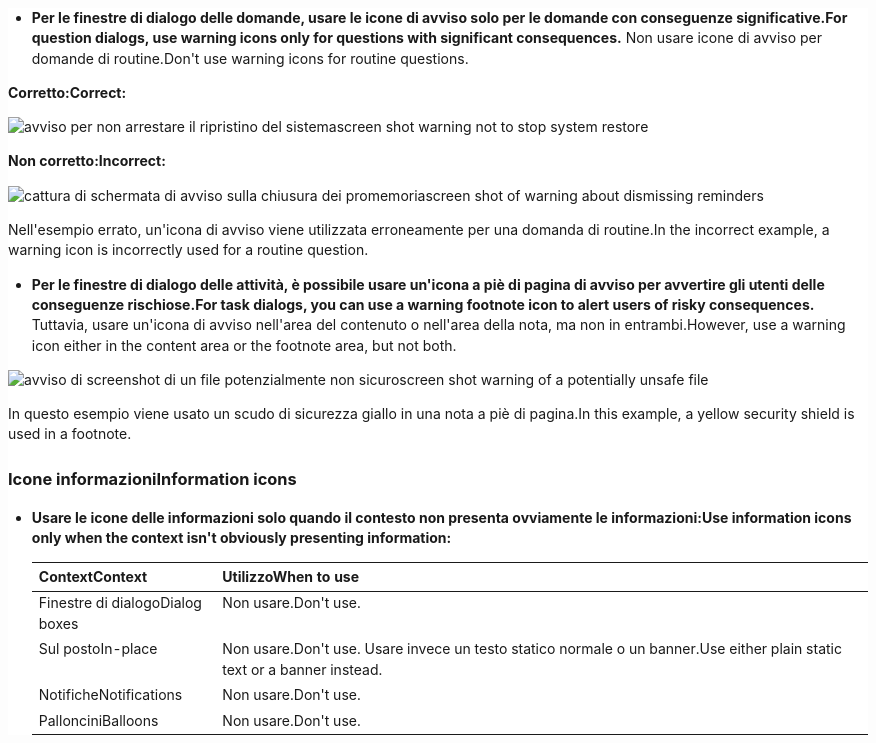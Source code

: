 -   <span data-ttu-id="23674-309">**Per le finestre di dialogo delle domande, usare le icone di avviso solo per le domande con conseguenze significative.**</span><span class="sxs-lookup"><span data-stu-id="23674-309">**For question dialogs, use warning icons only for questions with significant consequences.**</span></span> <span data-ttu-id="23674-310">Non usare icone di avviso per domande di routine.</span><span class="sxs-lookup"><span data-stu-id="23674-310">Don't use warning icons for routine questions.</span></span>

<span data-ttu-id="23674-311">**Corretto:**</span><span class="sxs-lookup"><span data-stu-id="23674-311">**Correct:**</span></span>

![<span data-ttu-id="23674-312">avviso per non arrestare il ripristino del sistema</span><span class="sxs-lookup"><span data-stu-id="23674-312">screen shot warning not to stop system restore</span></span> ](images/vis-std-icons-image17.png)

<span data-ttu-id="23674-313">**Non corretto:**</span><span class="sxs-lookup"><span data-stu-id="23674-313">**Incorrect:**</span></span>

![<span data-ttu-id="23674-314">cattura di schermata di avviso sulla chiusura dei promemoria</span><span class="sxs-lookup"><span data-stu-id="23674-314">screen shot of warning about dismissing reminders</span></span> ](images/vis-std-icons-image18.png)

<span data-ttu-id="23674-315">Nell'esempio errato, un'icona di avviso viene utilizzata erroneamente per una domanda di routine.</span><span class="sxs-lookup"><span data-stu-id="23674-315">In the incorrect example, a warning icon is incorrectly used for a routine question.</span></span>

-   <span data-ttu-id="23674-316">**Per le finestre di dialogo delle attività, è possibile usare un'icona a piè di pagina di avviso per avvertire gli utenti delle conseguenze rischiose.**</span><span class="sxs-lookup"><span data-stu-id="23674-316">**For task dialogs, you can use a warning footnote icon to alert users of risky consequences.**</span></span> <span data-ttu-id="23674-317">Tuttavia, usare un'icona di avviso nell'area del contenuto o nell'area della nota, ma non in entrambi.</span><span class="sxs-lookup"><span data-stu-id="23674-317">However, use a warning icon either in the content area or the footnote area, but not both.</span></span>

![<span data-ttu-id="23674-318">avviso di screenshot di un file potenzialmente non sicuro</span><span class="sxs-lookup"><span data-stu-id="23674-318">screen shot warning of a potentially unsafe file</span></span> ](images/vis-std-icons-image19.png)

<span data-ttu-id="23674-319">In questo esempio viene usato un scudo di sicurezza giallo in una nota a piè di pagina.</span><span class="sxs-lookup"><span data-stu-id="23674-319">In this example, a yellow security shield is used in a footnote.</span></span>

### <a name="information-icons"></a><span data-ttu-id="23674-320">Icone informazioni</span><span class="sxs-lookup"><span data-stu-id="23674-320">Information icons</span></span>

-   <span data-ttu-id="23674-321">**Usare le icone delle informazioni solo quando il contesto non presenta ovviamente le informazioni:**</span><span class="sxs-lookup"><span data-stu-id="23674-321">**Use information icons only when the context isn't obviously presenting information:**</span></span>



    | <span data-ttu-id="23674-322">Context</span><span class="sxs-lookup"><span data-stu-id="23674-322">Context</span></span>                         | <span data-ttu-id="23674-323">Utilizzo</span><span class="sxs-lookup"><span data-stu-id="23674-323">When to use</span></span>                                                                                                                                                  |
    |--------------------------|---------------------------------------------------------------------------------------------------------------------------------------------------|
    | <span data-ttu-id="23674-324">Finestre di dialogo</span><span class="sxs-lookup"><span data-stu-id="23674-324">Dialog boxes</span></span><br/>  | <span data-ttu-id="23674-325">Non usare.</span><span class="sxs-lookup"><span data-stu-id="23674-325">Don't use.</span></span><br/>                                                                                                                             |
    | <span data-ttu-id="23674-326">Sul posto</span><span class="sxs-lookup"><span data-stu-id="23674-326">In-place</span></span><br/>      | <span data-ttu-id="23674-327">Non usare.</span><span class="sxs-lookup"><span data-stu-id="23674-327">Don't use.</span></span> <span data-ttu-id="23674-328">Usare invece un testo statico normale o un banner.</span><span class="sxs-lookup"><span data-stu-id="23674-328">Use either plain static text or a banner instead.</span></span><br/>                                                                           |
    | <span data-ttu-id="23674-329">Notifiche</span><span class="sxs-lookup"><span data-stu-id="23674-329">Notifications</span></span><br/> | <span data-ttu-id="23674-330">Non usare.</span><span class="sxs-lookup"><span data-stu-id="23674-330">Don't use.</span></span><br/>                                                                                                                             |
    | <span data-ttu-id="23674-331">Palloncini</span><span class="sxs-lookup"><span data-stu-id="23674-331">Balloons</span></span><br/>      | <span data-ttu-id="23674-332">Non usare.</span><span class="sxs-lookup"><span data-stu-id="23674-332">Don't use.</span></span><br/>                                                                                                                             |